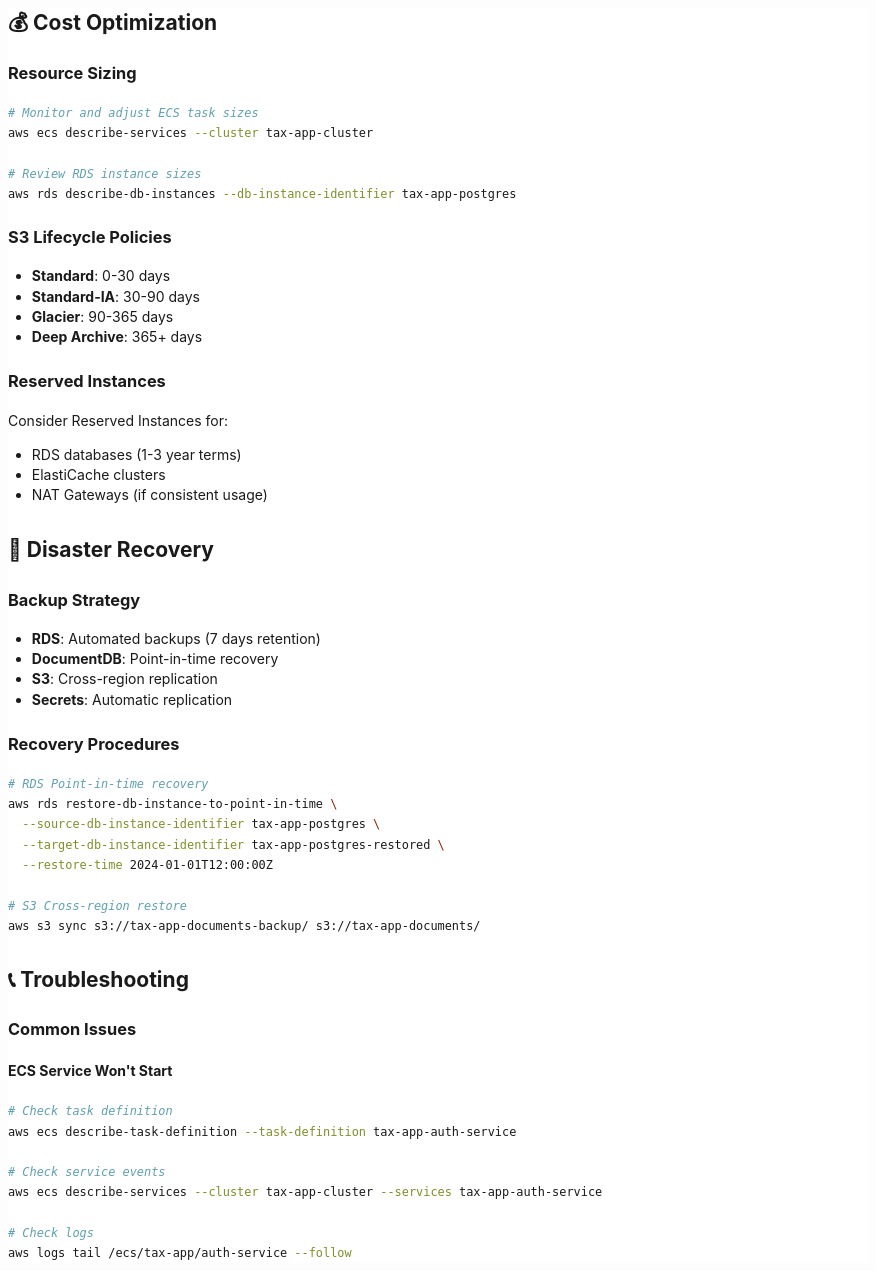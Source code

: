 ## 💰 Cost Optimization

### Resource Sizing
```bash
# Monitor and adjust ECS task sizes
aws ecs describe-services --cluster tax-app-cluster

# Review RDS instance sizes
aws rds describe-db-instances --db-instance-identifier tax-app-postgres
```

### S3 Lifecycle Policies
- **Standard**: 0-30 days
- **Standard-IA**: 30-90 days  
- **Glacier**: 90-365 days
- **Deep Archive**: 365+ days

### Reserved Instances
Consider Reserved Instances for:
- RDS databases (1-3 year terms)
- ElastiCache clusters
- NAT Gateways (if consistent usage)

## 🚨 Disaster Recovery

### Backup Strategy
- **RDS**: Automated backups (7 days retention)
- **DocumentDB**: Point-in-time recovery
- **S3**: Cross-region replication
- **Secrets**: Automatic replication

### Recovery Procedures
```bash
# RDS Point-in-time recovery
aws rds restore-db-instance-to-point-in-time \
  --source-db-instance-identifier tax-app-postgres \
  --target-db-instance-identifier tax-app-postgres-restored \
  --restore-time 2024-01-01T12:00:00Z

# S3 Cross-region restore
aws s3 sync s3://tax-app-documents-backup/ s3://tax-app-documents/
```

## 📞 Troubleshooting

### Common Issues

#### ECS Service Won't Start
```bash
# Check task definition
aws ecs describe-task-definition --task-definition tax-app-auth-service

# Check service events
aws ecs describe-services --cluster tax-app-cluster --services tax-app-auth-service

# Check logs
aws logs tail /ecs/tax-app/auth-service --follow
```
